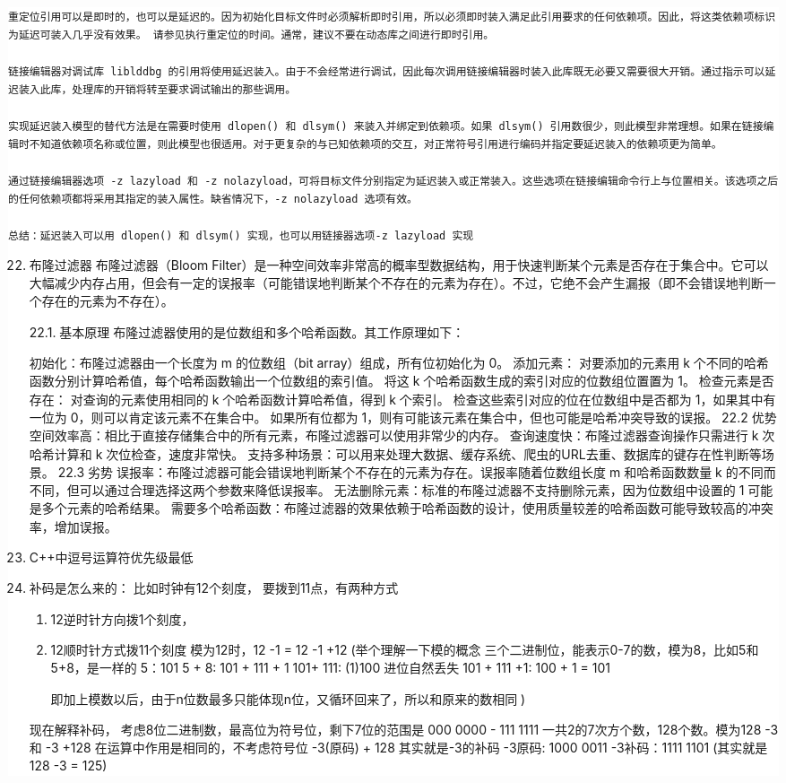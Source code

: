     重定位引用可以是即时的，也可以是延迟的。因为初始化目标文件时必须解析即时引用，所以必须即时装入满足此引用要求的任何依赖项。因此，将这类依赖项标识为延迟可装入几乎没有效果。 请参见执行重定位的时间。通常，建议不要在动态库之间进行即时引用。

    链接编辑器对调试库 liblddbg 的引用将使用延迟装入。由于不会经常进行调试，因此每次调用链接编辑器时装入此库既无必要又需要很大开销。通过指示可以延迟装入此库，处理库的开销将转至要求调试输出的那些调用。

    实现延迟装入模型的替代方法是在需要时使用 dlopen() 和 dlsym() 来装入并绑定到依赖项。如果 dlsym() 引用数很少，则此模型非常理想。如果在链接编辑时不知道依赖项名称或位置，则此模型也很适用。对于更复杂的与已知依赖项的交互，对正常符号引用进行编码并指定要延迟装入的依赖项更为简单。

    通过链接编辑器选项 -z lazyload 和 -z nolazyload，可将目标文件分别指定为延迟装入或正常装入。这些选项在链接编辑命令行上与位置相关。该选项之后的任何依赖项都将采用其指定的装入属性。缺省情况下，-z nolazyload 选项有效。

    总结：延迟装入可以用 dlopen() 和 dlsym() 实现，也可以用链接器选项-z lazyload 实现

22. 布隆过滤器
    布隆过滤器（Bloom Filter）是一种空间效率非常高的概率型数据结构，用于快速判断某个元素是否存在于集合中。它可以大幅减少内存占用，但会有一定的误报率（可能错误地判断某个不存在的元素为存在）。不过，它绝不会产生漏报（即不会错误地判断一个存在的元素为不存在）。

    22.1. 基本原理
    布隆过滤器使用的是位数组和多个哈希函数。其工作原理如下：

    初始化：布隆过滤器由一个长度为 m 的位数组（bit array）组成，所有位初始化为 0。
    添加元素：
    对要添加的元素用 k 个不同的哈希函数分别计算哈希值，每个哈希函数输出一个位数组的索引值。
    将这 k 个哈希函数生成的索引对应的位数组位置置为 1。
    检查元素是否存在：
    对查询的元素使用相同的 k 个哈希函数计算哈希值，得到 k 个索引。
    检查这些索引对应的位在位数组中是否都为 1，如果其中有一位为 0，则可以肯定该元素不在集合中。
    如果所有位都为 1，则有可能该元素在集合中，但也可能是哈希冲突导致的误报。
    22.2 优势
    空间效率高：相比于直接存储集合中的所有元素，布隆过滤器可以使用非常少的内存。
    查询速度快：布隆过滤器查询操作只需进行 k 次哈希计算和 k 次位检查，速度非常快。
    支持多种场景：可以用来处理大数据、缓存系统、爬虫的URL去重、数据库的键存在性判断等场景。
    22.3 劣势
    误报率：布隆过滤器可能会错误地判断某个不存在的元素为存在。误报率随着位数组长度 m 和哈希函数数量 k 的不同而不同，但可以通过合理选择这两个参数来降低误报率。
    无法删除元素：标准的布隆过滤器不支持删除元素，因为位数组中设置的 1 可能是多个元素的哈希结果。
    需要多个哈希函数：布隆过滤器的效果依赖于哈希函数的设计，使用质量较差的哈希函数可能导致较高的冲突率，增加误报。

23. C++中逗号运算符优先级最低

24. 补码是怎么来的：
    比如时钟有12个刻度， 要拨到11点，有两种方式
    1. 12逆时针方向拨1个刻度，
    2. 12顺时针方式拨11个刻度
    模为12时，12 -1 = 12 -1 +12
    (举个理解一下模的概念
        三个二进制位，能表示0-7的数，模为8，比如5和5+8，是一样的
        5：101
        5 + 8: 101 + 111 + 1
        101+ 111: (1)100 进位自然丢失
        101 + 111 +1: 100 + 1 = 101
        
        即加上模数以后，由于n位数最多只能体现n位，又循环回来了，所以和原来的数相同
    )
    
    现在解释补码，
    考虑8位二进制数，最高位为符号位，剩下7位的范围是 000 0000 - 111 1111 一共2的7次方个数，128个数。模为128
    -3 和 -3 +128 在运算中作用是相同的，不考虑符号位 -3(原码) + 128 其实就是-3的补码
    -3原码: 1000 0011
    -3补码：1111 1101 (其实就是128 -3 = 125)
